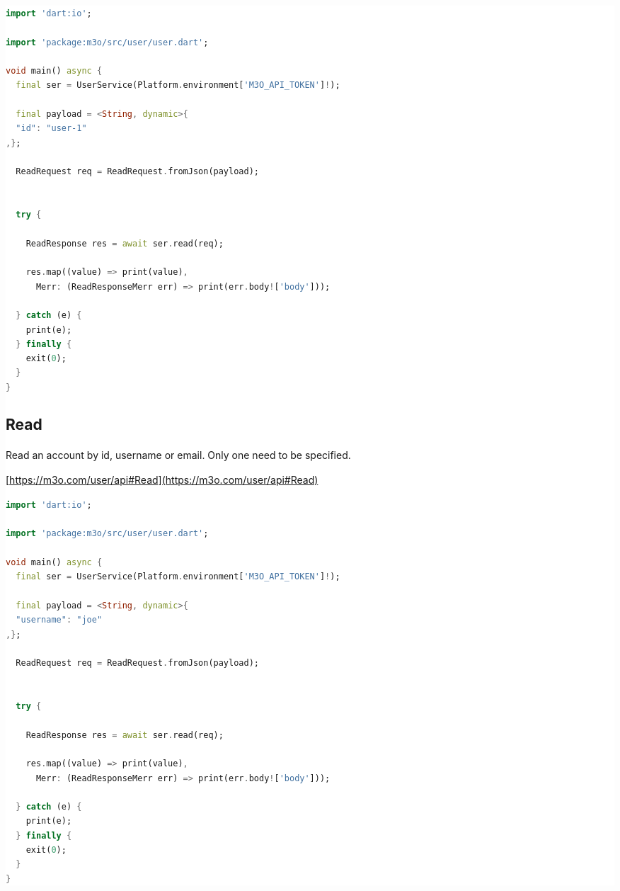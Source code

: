 ```dart
import 'dart:io';

import 'package:m3o/src/user/user.dart';

void main() async {
  final ser = UserService(Platform.environment['M3O_API_TOKEN']!);
 
  final payload = <String, dynamic>{
  "id": "user-1"
,};

  ReadRequest req = ReadRequest.fromJson(payload);

  
  try {

	ReadResponse res = await ser.read(req);

    res.map((value) => print(value),
	  Merr: (ReadResponseMerr err) => print(err.body!['body']));	
  
  } catch (e) {
    print(e);
  } finally {
    exit(0);
  }
}
```
## Read

Read an account by id, username or email. Only one need to be specified.


[https://m3o.com/user/api#Read](https://m3o.com/user/api#Read)

```dart
import 'dart:io';

import 'package:m3o/src/user/user.dart';

void main() async {
  final ser = UserService(Platform.environment['M3O_API_TOKEN']!);
 
  final payload = <String, dynamic>{
  "username": "joe"
,};

  ReadRequest req = ReadRequest.fromJson(payload);

  
  try {

	ReadResponse res = await ser.read(req);

    res.map((value) => print(value),
	  Merr: (ReadResponseMerr err) => print(err.body!['body']));	
  
  } catch (e) {
    print(e);
  } finally {
    exit(0);
  }
}
```